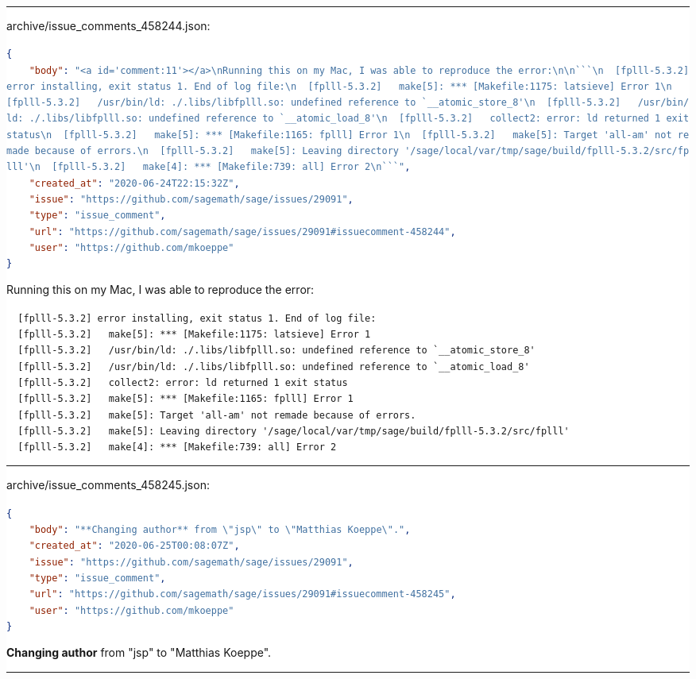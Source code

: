 
---

archive/issue_comments_458244.json:
```json
{
    "body": "<a id='comment:11'></a>\nRunning this on my Mac, I was able to reproduce the error:\n\n```\n  [fplll-5.3.2] error installing, exit status 1. End of log file:\n  [fplll-5.3.2]   make[5]: *** [Makefile:1175: latsieve] Error 1\n  [fplll-5.3.2]   /usr/bin/ld: ./.libs/libfplll.so: undefined reference to `__atomic_store_8'\n  [fplll-5.3.2]   /usr/bin/ld: ./.libs/libfplll.so: undefined reference to `__atomic_load_8'\n  [fplll-5.3.2]   collect2: error: ld returned 1 exit status\n  [fplll-5.3.2]   make[5]: *** [Makefile:1165: fplll] Error 1\n  [fplll-5.3.2]   make[5]: Target 'all-am' not remade because of errors.\n  [fplll-5.3.2]   make[5]: Leaving directory '/sage/local/var/tmp/sage/build/fplll-5.3.2/src/fplll'\n  [fplll-5.3.2]   make[4]: *** [Makefile:739: all] Error 2\n```",
    "created_at": "2020-06-24T22:15:32Z",
    "issue": "https://github.com/sagemath/sage/issues/29091",
    "type": "issue_comment",
    "url": "https://github.com/sagemath/sage/issues/29091#issuecomment-458244",
    "user": "https://github.com/mkoeppe"
}
```

<a id='comment:11'></a>
Running this on my Mac, I was able to reproduce the error:

```
  [fplll-5.3.2] error installing, exit status 1. End of log file:
  [fplll-5.3.2]   make[5]: *** [Makefile:1175: latsieve] Error 1
  [fplll-5.3.2]   /usr/bin/ld: ./.libs/libfplll.so: undefined reference to `__atomic_store_8'
  [fplll-5.3.2]   /usr/bin/ld: ./.libs/libfplll.so: undefined reference to `__atomic_load_8'
  [fplll-5.3.2]   collect2: error: ld returned 1 exit status
  [fplll-5.3.2]   make[5]: *** [Makefile:1165: fplll] Error 1
  [fplll-5.3.2]   make[5]: Target 'all-am' not remade because of errors.
  [fplll-5.3.2]   make[5]: Leaving directory '/sage/local/var/tmp/sage/build/fplll-5.3.2/src/fplll'
  [fplll-5.3.2]   make[4]: *** [Makefile:739: all] Error 2
```



---

archive/issue_comments_458245.json:
```json
{
    "body": "**Changing author** from \"jsp\" to \"Matthias Koeppe\".",
    "created_at": "2020-06-25T00:08:07Z",
    "issue": "https://github.com/sagemath/sage/issues/29091",
    "type": "issue_comment",
    "url": "https://github.com/sagemath/sage/issues/29091#issuecomment-458245",
    "user": "https://github.com/mkoeppe"
}
```

**Changing author** from "jsp" to "Matthias Koeppe".



---